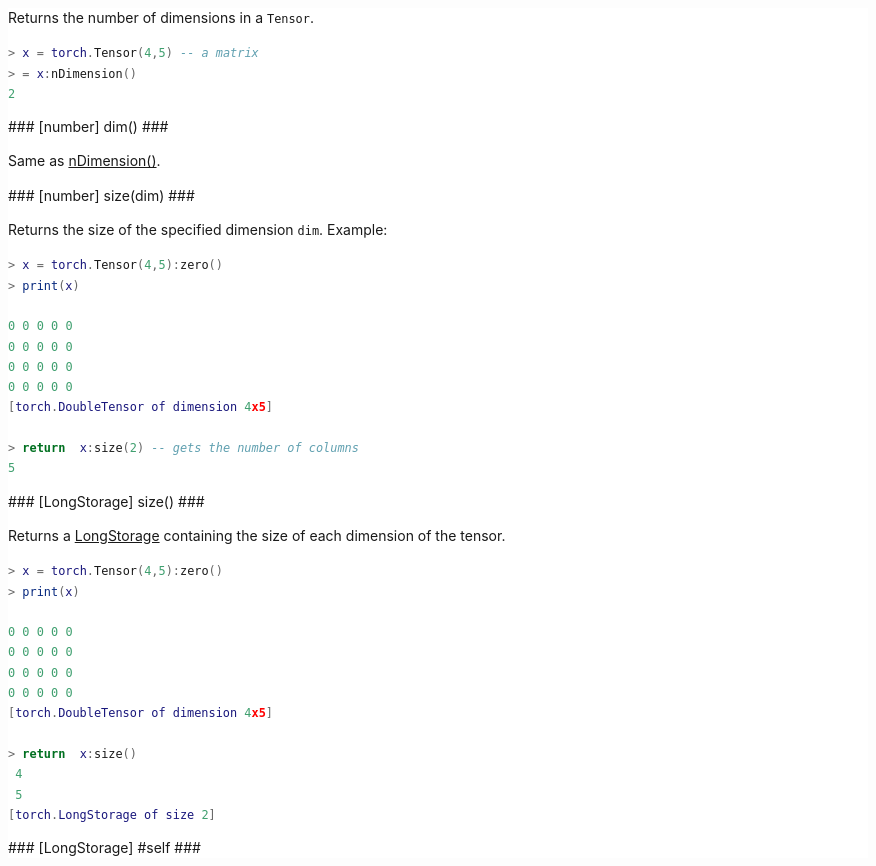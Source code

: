 Returns the number of dimensions in a `Tensor`.
```lua
> x = torch.Tensor(4,5) -- a matrix
> = x:nDimension()
2
```

<a name="torch.Tensor.dim"/>
### [number] dim() ###

Same as [nDimension()](#torch.Tensor.nDimension).

<a name="torch.Tensor.size"/>
### [number] size(dim) ###

Returns the size of the specified dimension `dim`. Example:
```lua
> x = torch.Tensor(4,5):zero()
> print(x)

0 0 0 0 0
0 0 0 0 0
0 0 0 0 0
0 0 0 0 0
[torch.DoubleTensor of dimension 4x5]

> return  x:size(2) -- gets the number of columns
5
```

<a name="torch.Tensor.size"/>
### [LongStorage] size() ###

Returns a [LongStorage](storage.md) containing the size of each dimension
of the tensor.
```lua
> x = torch.Tensor(4,5):zero()
> print(x)

0 0 0 0 0
0 0 0 0 0
0 0 0 0 0
0 0 0 0 0
[torch.DoubleTensor of dimension 4x5]

> return  x:size()
 4
 5
[torch.LongStorage of size 2]
```

<a name="torch.Tensor.size"/>
### [LongStorage] #self ###
